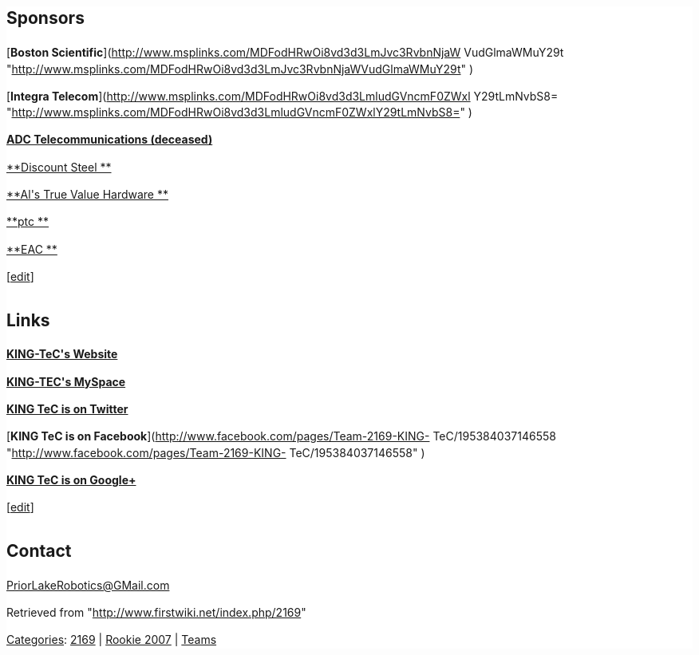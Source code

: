 ## Sponsors

[**Boston Scientific**](http://www.msplinks.com/MDFodHRwOi8vd3d3LmJvc3RvbnNjaW
VudGlmaWMuY29t
"http://www.msplinks.com/MDFodHRwOi8vd3d3LmJvc3RvbnNjaWVudGlmaWMuY29t" )

[**Integra Telecom**](http://www.msplinks.com/MDFodHRwOi8vd3d3LmludGVncmF0ZWxl
Y29tLmNvbS8=
"http://www.msplinks.com/MDFodHRwOi8vd3d3LmludGVncmF0ZWxlY29tLmNvbS8=" )

[**ADC Telecommunications
(deceased)**](http://www.adc.com/Americas/en_US/1268116694636
"http://www.adc.com/Americas/en_US/1268116694636" )

[**Discount Steel **](http://discountsteel.com/ "http://discountsteel.com/" )

[**Al's True Value Hardware **](http://www.hardwareatoz.com/
"http://www.hardwareatoz.com/" )

[**ptc **](http://www.ptc.com/ "http://www.ptc.com/" )

[**EAC **](http://www.eacpds.com/ "http://www.eacpds.com/" )

[[edit](/index.php?title=2169&action=edit&section=29 "Edit section: Links" )]

## Links

[**KING-TeC's Website**](http://kingtec2169.com "http://kingtec2169.com" )

[**KING-TEC's MySpace**](http://www.myspace.com/PLRobotics
"http://www.myspace.com/PLRobotics" )

[**KING TeC is on Twitter**](http://twitter.com/#!/frc2169
"http://twitter.com/#!/frc2169" )

[**KING TeC is on Facebook**](http://www.facebook.com/pages/Team-2169-KING-
TeC/195384037146558 "http://www.facebook.com/pages/Team-2169-KING-
TeC/195384037146558" )

[**KING TeC is on
Google+**](https://plus.google.com/104723844469418200235/posts
"https://plus.google.com/104723844469418200235/posts" )

[[edit](/index.php?title=2169&action=edit&section=30 "Edit section: Contact"
)]

## Contact

[PriorLakeRobotics@GMail.com](mailto:PriorLakeRobotics@GMail.com
"mailto:PriorLakeRobotics@GMail.com" )

Retrieved from "<http://www.firstwiki.net/index.php/2169>"

[Categories](/index.php?title=Special:Categories&article=2169
"Special:Categories" ): [2169](/index.php?title=Category:2169&action=edit
"Category:2169" ) | [Rookie 2007](/index.php/Category:Rookie_2007
"Category:Rookie 2007" ) | [Teams](/index.php/Category:Teams "Category:Teams"
)

